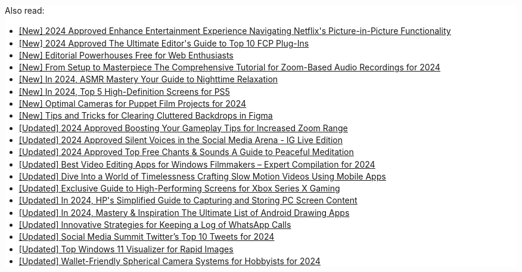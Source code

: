 

<ins class="adsbygoogle"
     style="display:block"
     data-ad-client="ca-pub-7571918770474297"
     data-ad-slot="8358498916"
     data-ad-format="auto"
     data-full-width-responsive="true"></ins>


<span class="atpl-alsoreadstyle">Also read:</span>
<div><ul>
<li><a href="https://fox-blue.techidaily.com/new-2024-approved-enhance-entertainment-experience-navigating-netflixs-picture-in-picture-functionality/"><u>[New] 2024 Approved  Enhance Entertainment Experience  Navigating Netflix's Picture-in-Picture Functionality</u></a></li>
<li><a href="https://fox-cloud.techidaily.com/new-2024-approved-the-ultimate-editors-guide-to-top-10-fcp-plug-ins/"><u>[New] 2024 Approved  The Ultimate Editor's Guide to Top 10 FCP Plug-Ins</u></a></li>
<li><a href="https://fox-blue.techidaily.com/new-editorial-powerhouses-free-for-web-enthusiasts/"><u>[New] Editorial Powerhouses Free for Web Enthusiasts</u></a></li>
<li><a href="https://screen-recording.techidaily.com/new-from-setup-to-masterpiece-the-comprehensive-tutorial-for-zoom-based-audio-recordings-for-2024/"><u>[New] From Setup to Masterpiece  The Comprehensive Tutorial for Zoom-Based Audio Recordings for 2024</u></a></li>
<li><a href="https://fox-blue.techidaily.com/new-in-2024-asmr-mastery-your-guide-to-nighttime-relaxation/"><u>[New] In 2024, ASMR Mastery  Your Guide to Nighttime Relaxation</u></a></li>
<li><a href="https://fox-blue.techidaily.com/new-in-2024-top-5-high-definition-screens-for-ps5/"><u>[New] In 2024, Top 5 High-Definition Screens for PS5</u></a></li>
<li><a href="https://fox-blue.techidaily.com/new-optimal-cameras-for-puppet-film-projects-for-2024/"><u>[New] Optimal Cameras for Puppet Film Projects for 2024</u></a></li>
<li><a href="https://fox-blue.techidaily.com/new-tips-and-tricks-for-clearing-cluttered-backdrops-in-figma/"><u>[New] Tips and Tricks for Clearing Cluttered Backdrops in Figma</u></a></li>
<li><a href="https://fox-blue.techidaily.com/updated-2024-approved-boosting-your-gameplay-tips-for-increased-zoom-range/"><u>[Updated] 2024 Approved  Boosting Your Gameplay  Tips for Increased Zoom Range</u></a></li>
<li><a href="https://fox-blue.techidaily.com/updated-2024-approved-silent-voices-in-the-social-media-arena-ig-live-edition/"><u>[Updated] 2024 Approved  Silent Voices in the Social Media Arena - IG Live Edition</u></a></li>
<li><a href="https://fox-blue.techidaily.com/updated-2024-approved-top-free-chants-and-sounds-a-guide-to-peaceful-meditation/"><u>[Updated] 2024 Approved  Top Free Chants & Sounds  A Guide to Peaceful Meditation</u></a></li>
<li><a href="https://fox-blue.techidaily.com/updated-best-video-editing-apps-for-windows-filmmakers-expert-compilation-for-2024/"><u>[Updated] Best Video Editing Apps for Windows Filmmakers – Expert Compilation for 2024</u></a></li>
<li><a href="https://fox-blue.techidaily.com/updated-dive-into-a-world-of-timelessness-crafting-slow-motion-videos-using-mobile-apps/"><u>[Updated] Dive Into a World of Timelessness  Crafting Slow Motion Videos Using Mobile Apps</u></a></li>
<li><a href="https://some-knowledge.techidaily.com/updated-exclusive-guide-to-high-performing-screens-for-xbox-series-x-gaming/"><u>[Updated] Exclusive Guide to High-Performing Screens for Xbox Series X Gaming</u></a></li>
<li><a href="https://video-capture.techidaily.com/updated-in-2024-hps-simplified-guide-to-capturing-and-storing-pc-screen-content/"><u>[Updated] In 2024, HP's Simplified Guide to Capturing and Storing PC Screen Content</u></a></li>
<li><a href="https://fox-blue.techidaily.com/updated-in-2024-mastery-and-inspiration-the-ultimate-list-of-android-drawing-apps/"><u>[Updated] In 2024, Mastery & Inspiration  The Ultimate List of Android Drawing Apps</u></a></li>
<li><a href="https://screen-sharing-recording.techidaily.com/updated-innovative-strategies-for-keeping-a-log-of-whatsapp-calls/"><u>[Updated] Innovative Strategies for Keeping a Log of WhatsApp Calls</u></a></li>
<li><a href="https://twitter-videos.techidaily.com/updated-social-media-summit-twitters-top-10-tweets-for-2024/"><u>[Updated] Social Media Summit  Twitter’s Top 10 Tweets for 2024</u></a></li>
<li><a href="https://fox-blue.techidaily.com/updated-top-windows-11-visualizer-for-rapid-images/"><u>[Updated] Top Windows 11 Visualizer for Rapid Images</u></a></li>
<li><a href="https://fox-blue.techidaily.com/updated-wallet-friendly-spherical-camera-systems-for-hobbyists-for-2024/"><u>[Updated] Wallet-Friendly Spherical Camera Systems for Hobbyists for 2024</u></a></li>